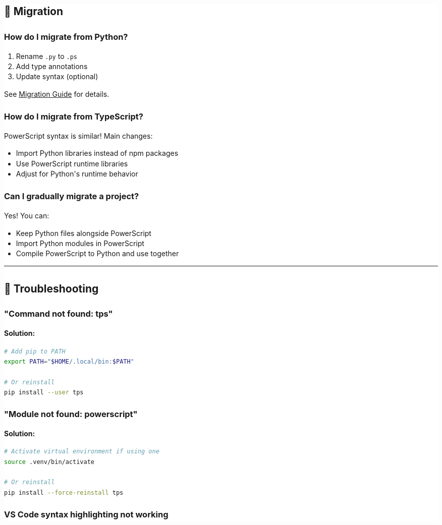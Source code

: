 ## 🔄 Migration

### How do I migrate from Python?

1. Rename `.py` to `.ps`
2. Add type annotations
3. Update syntax (optional)

See [Migration Guide](migration_guide.md) for details.

### How do I migrate from TypeScript?

PowerScript syntax is similar! Main changes:
- Import Python libraries instead of npm packages
- Use PowerScript runtime libraries
- Adjust for Python's runtime behavior

### Can I gradually migrate a project?

Yes! You can:
- Keep Python files alongside PowerScript
- Import Python modules in PowerScript
- Compile PowerScript to Python and use together

---

## 🐛 Troubleshooting

### "Command not found: tps"

**Solution:**
```bash
# Add pip to PATH
export PATH="$HOME/.local/bin:$PATH"

# Or reinstall
pip install --user tps
```

### "Module not found: powerscript"

**Solution:**
```bash
# Activate virtual environment if using one
source .venv/bin/activate

# Or reinstall
pip install --force-reinstall tps
```

### VS Code syntax highlighting not working
